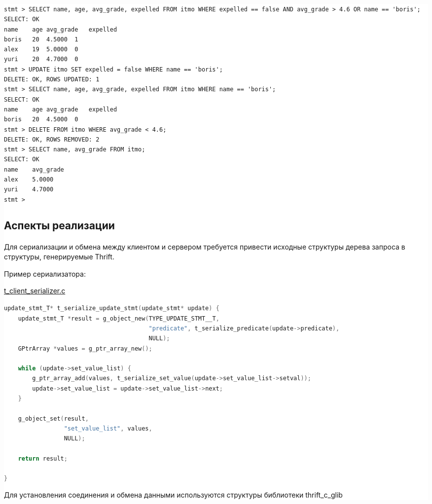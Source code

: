 ```shell
stmt > SELECT name, age, avg_grade, expelled FROM itmo WHERE expelled == false AND avg_grade > 4.6 OR name == 'boris';
SELECT: OK
name	age	avg_grade	expelled	
boris	20	4.5000	1	
alex	19	5.0000	0	
yuri	20	4.7000	0	
stmt > UPDATE itmo SET expelled = false WHERE name == 'boris';
DELETE: OK, ROWS UPDATED: 1
stmt > SELECT name, age, avg_grade, expelled FROM itmo WHERE name == 'boris';
SELECT: OK
name	age	avg_grade	expelled	
boris	20	4.5000	0	
stmt > DELETE FROM itmo WHERE avg_grade < 4.6;
DELETE: OK, ROWS REMOVED: 2
stmt > SELECT name, avg_grade FROM itmo;
SELECT: OK
name	avg_grade	
alex	5.0000	
yuri	4.7000	
stmt > 
```
## Аспекты реализации

Для сериализации и обмена между клиентом и сервером требуется привести исходные структуры дерева запроса в структуры, генерируемые Thrift.

Пример сериализатора:

[t_client_serializer.c](serializer/t_client_serializer.c)
```c
update_stmt_T* t_serialize_update_stmt(update_stmt* update) {
    update_stmt_T *result = g_object_new(TYPE_UPDATE_STMT__T,
                                         "predicate", t_serialize_predicate(update->predicate),
                                         NULL);
    GPtrArray *values = g_ptr_array_new();

    while (update->set_value_list) {
        g_ptr_array_add(values, t_serialize_set_value(update->set_value_list->setval));
        update->set_value_list = update->set_value_list->next;
    }

    g_object_set(result,
                 "set_value_list", values,
                 NULL);

    return result;

}
```

Для установления соединения и обмена данными используются структуры библиотеки thrift_c_glib
